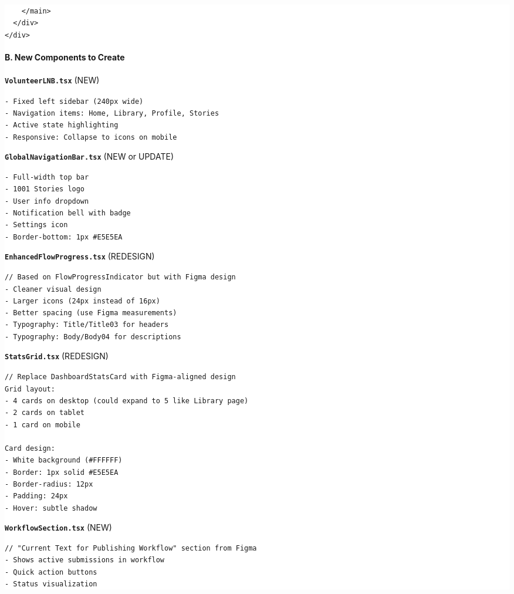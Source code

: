 ```tsx
    </main>
  </div>
</div>
```

#### B. New Components to Create

**`VolunteerLNB.tsx`** (NEW)
```tsx
- Fixed left sidebar (240px wide)
- Navigation items: Home, Library, Profile, Stories
- Active state highlighting
- Responsive: Collapse to icons on mobile
```

**`GlobalNavigationBar.tsx`** (NEW or UPDATE)
```tsx
- Full-width top bar
- 1001 Stories logo
- User info dropdown
- Notification bell with badge
- Settings icon
- Border-bottom: 1px #E5E5EA
```

**`EnhancedFlowProgress.tsx`** (REDESIGN)
```tsx
// Based on FlowProgressIndicator but with Figma design
- Cleaner visual design
- Larger icons (24px instead of 16px)
- Better spacing (use Figma measurements)
- Typography: Title/Title03 for headers
- Typography: Body/Body04 for descriptions
```

**`StatsGrid.tsx`** (REDESIGN)
```tsx
// Replace DashboardStatsCard with Figma-aligned design
Grid layout:
- 4 cards on desktop (could expand to 5 like Library page)
- 2 cards on tablet
- 1 card on mobile

Card design:
- White background (#FFFFFF)
- Border: 1px solid #E5E5EA
- Border-radius: 12px
- Padding: 24px
- Hover: subtle shadow
```

**`WorkflowSection.tsx`** (NEW)
```tsx
// "Current Text for Publishing Workflow" section from Figma
- Shows active submissions in workflow
- Quick action buttons
- Status visualization
```
